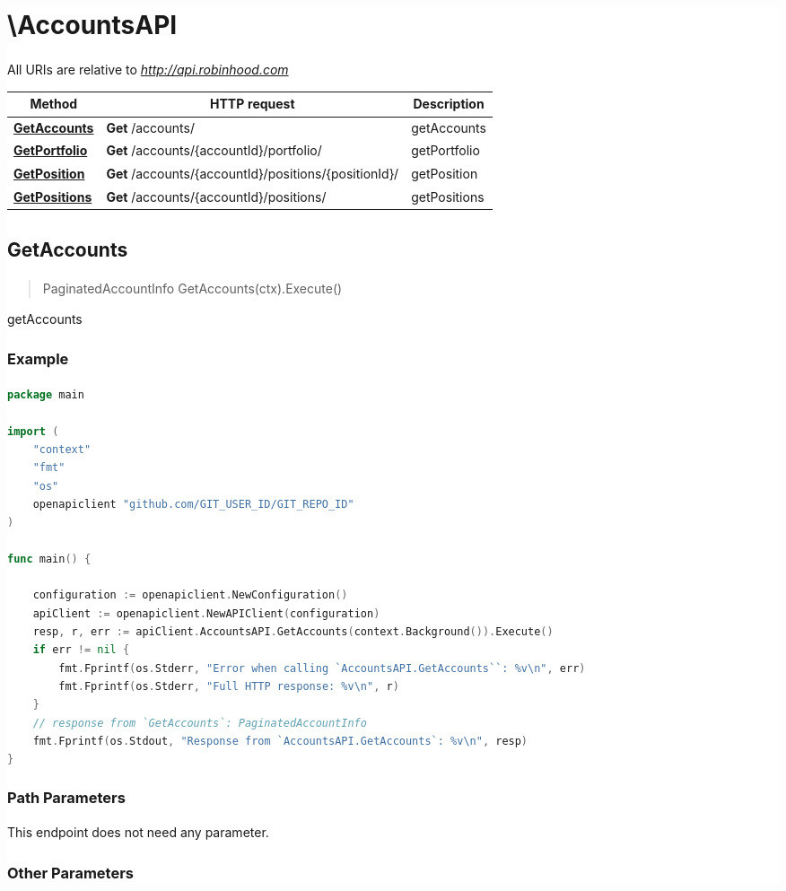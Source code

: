 # \AccountsAPI

All URIs are relative to *http://api.robinhood.com*

Method | HTTP request | Description
------------- | ------------- | -------------
[**GetAccounts**](AccountsAPI.md#GetAccounts) | **Get** /accounts/ | getAccounts
[**GetPortfolio**](AccountsAPI.md#GetPortfolio) | **Get** /accounts/{accountId}/portfolio/ | getPortfolio
[**GetPosition**](AccountsAPI.md#GetPosition) | **Get** /accounts/{accountId}/positions/{positionId}/ | getPosition
[**GetPositions**](AccountsAPI.md#GetPositions) | **Get** /accounts/{accountId}/positions/ | getPositions



## GetAccounts

> PaginatedAccountInfo GetAccounts(ctx).Execute()

getAccounts

### Example

```go
package main

import (
    "context"
    "fmt"
    "os"
    openapiclient "github.com/GIT_USER_ID/GIT_REPO_ID"
)

func main() {

    configuration := openapiclient.NewConfiguration()
    apiClient := openapiclient.NewAPIClient(configuration)
    resp, r, err := apiClient.AccountsAPI.GetAccounts(context.Background()).Execute()
    if err != nil {
        fmt.Fprintf(os.Stderr, "Error when calling `AccountsAPI.GetAccounts``: %v\n", err)
        fmt.Fprintf(os.Stderr, "Full HTTP response: %v\n", r)
    }
    // response from `GetAccounts`: PaginatedAccountInfo
    fmt.Fprintf(os.Stdout, "Response from `AccountsAPI.GetAccounts`: %v\n", resp)
}
```

### Path Parameters

This endpoint does not need any parameter.

### Other Parameters
